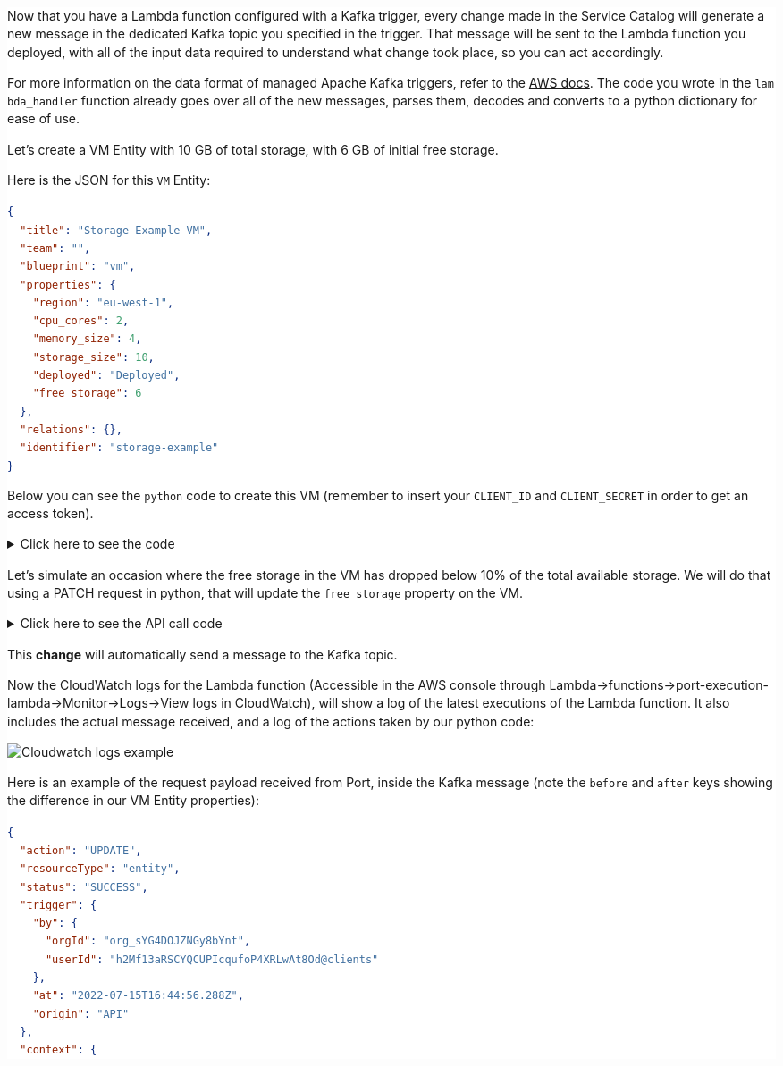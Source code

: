 Now that you have a Lambda function configured with a Kafka trigger, every change made in the Service Catalog will generate a new message in the dedicated Kafka topic you specified in the trigger. That message will be sent to the Lambda function you deployed, with all of the input data required to understand what change took place, so you can act accordingly.

For more information on the data format of managed Apache Kafka triggers, refer to the [AWS docs](https://docs.aws.amazon.com/lambda/latest/dg/with-kafka.html). The code you wrote in the `lambda_handler` function already goes over all of the new messages, parses them, decodes and converts to a python dictionary for ease of use.

Let’s create a VM Entity with 10 GB of total storage, with 6 GB of initial free storage.

Here is the JSON for this `VM` Entity:

```json showLineNumbers
{
  "title": "Storage Example VM",
  "team": "",
  "blueprint": "vm",
  "properties": {
    "region": "eu-west-1",
    "cpu_cores": 2,
    "memory_size": 4,
    "storage_size": 10,
    "deployed": "Deployed",
    "free_storage": 6
  },
  "relations": {},
  "identifier": "storage-example"
}
```

Below you can see the `python` code to create this VM (remember to insert your `CLIENT_ID` and `CLIENT_SECRET` in order to get an access token).

<details><summary>Click here to see the code</summary></details>

Let’s simulate an occasion where the free storage in the VM has dropped below 10% of the total available storage. We will do that using a PATCH request in python, that will update the `free_storage` property on the VM.

<details><summary>Click here to see the API call code</summary></details>
    
This **change** will automatically send a message to the Kafka topic.

Now the CloudWatch logs for the Lambda function (Accessible in the AWS console through Lambda→functions→port-execution-lambda→Monitor→Logs→View logs in CloudWatch), will show a log of the latest executions of the Lambda function. It also includes the actual message received, and a log of the actions taken by our python code:

![Cloudwatch logs example](../../../../static/img/platform-overview/self-service-actions/basic-changelog-aws-lambda-example/exampleCloudwatchlogsWithTopicMessage.png)

Here is an example of the request payload received from Port, inside the Kafka message (note the `before` and `after` keys showing the difference in our VM Entity properties):

```json showLineNumbers
{
  "action": "UPDATE",
  "resourceType": "entity",
  "status": "SUCCESS",
  "trigger": {
    "by": {
      "orgId": "org_sYG4DOJZNGy8bYnt",
      "userId": "h2Mf13aRSCYQCUPIcqufoP4XRLwAt8Od@clients"
    },
    "at": "2022-07-15T16:44:56.288Z",
    "origin": "API"
  },
  "context": {
```